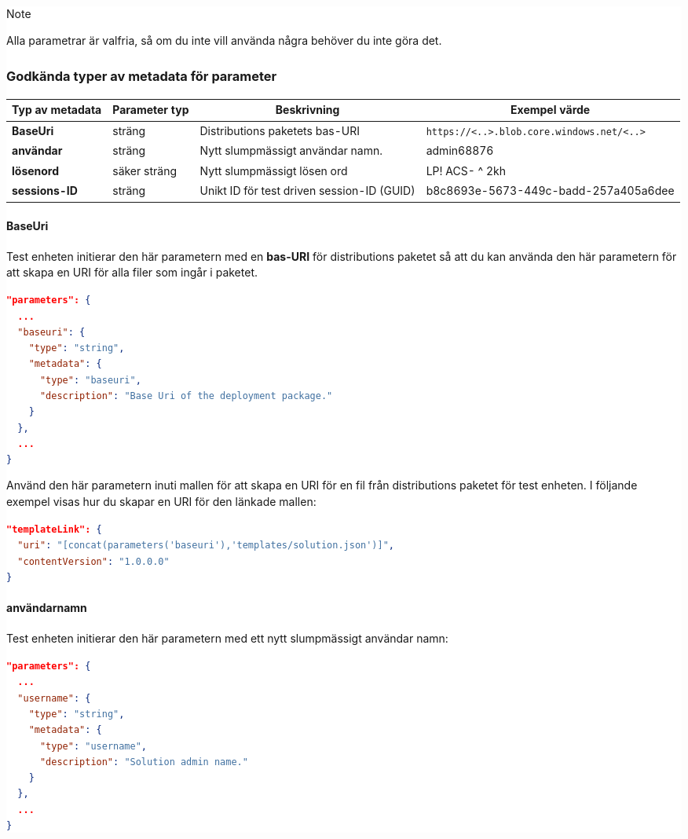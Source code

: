 > [!NOTE]
> Alla parametrar är valfria, så om du inte vill använda några behöver du inte göra det.

### <a name="accepted-parameter-metadata-types"></a>Godkända typer av metadata för parameter

| Typ av metadata   | Parameter typ  | Beskrivning     | Exempel värde    |
|---|---|---|---|
| **BaseUri**     | sträng          | Distributions paketets bas-URI| `https://<..>.blob.core.windows.net/<..>` |
| **användar**    | sträng          | Nytt slumpmässigt användar namn.| admin68876      |
| **lösenord**    | säker sträng    | Nytt slumpmässigt lösen ord | LP! ACS- \^ 2kh     |
| **sessions-ID**   | sträng          | Unikt ID för test driven session-ID (GUID)    | b8c8693e-5673-449c-badd-257a405a6dee |

#### <a name="baseuri"></a>BaseUri

Test enheten initierar den här parametern med en **bas-URI** för distributions paketet så att du kan använda den här parametern för att skapa en URI för alla filer som ingår i paketet.

```JSON
"parameters": {
  ...
  "baseuri": {
    "type": "string",
    "metadata": {
      "type": "baseuri",
      "description": "Base Uri of the deployment package."
    }
  },
  ...
}
```

Använd den här parametern inuti mallen för att skapa en URI för en fil från distributions paketet för test enheten. I följande exempel visas hur du skapar en URI för den länkade mallen:

```JSON
"templateLink": {
  "uri": "[concat(parameters('baseuri'),'templates/solution.json')]",
  "contentVersion": "1.0.0.0"
}
```

#### <a name="username"></a>användarnamn

Test enheten initierar den här parametern med ett nytt slumpmässigt användar namn:

```JSON
"parameters": {
  ...
  "username": {
    "type": "string",
    "metadata": {
      "type": "username",
      "description": "Solution admin name."
    }
  },
  ...
}
```
